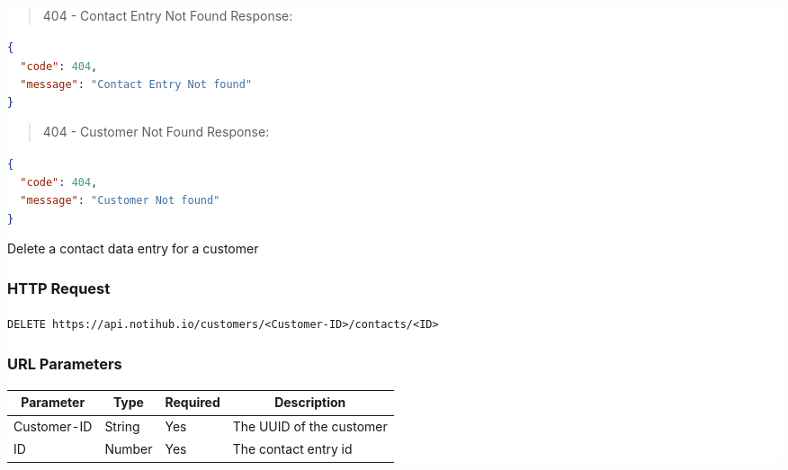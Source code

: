 > 404 - Contact Entry Not Found Response:

```json
{
  "code": 404,
  "message": "Contact Entry Not found"
}
```

> 404 - Customer Not Found Response:

```json
{
  "code": 404,
  "message": "Customer Not found"
}
```

Delete a contact data entry for a customer


### HTTP Request

`DELETE https://api.notihub.io/customers/<Customer-ID>/contacts/<ID>`


### URL Parameters

Parameter | Type | Required | Description
--------- | ------- | -----------| -----------
Customer-ID| String | Yes | The UUID of the customer
ID         | Number | Yes | The contact entry id 
